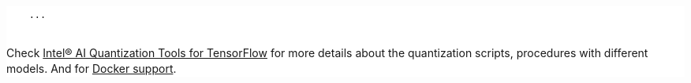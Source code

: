    ```
       ...
   ```


##
Check [Intel® AI Quantization Tools for TensorFlow](https://github.com/IntelAI/tools/tree/master/api#quantization-python-programming-api-quick-start)
for more details about the quantization scripts, procedures with different models. And for [Docker support](https://github.com/IntelAI/tools/tree/master/api#docker-support).

